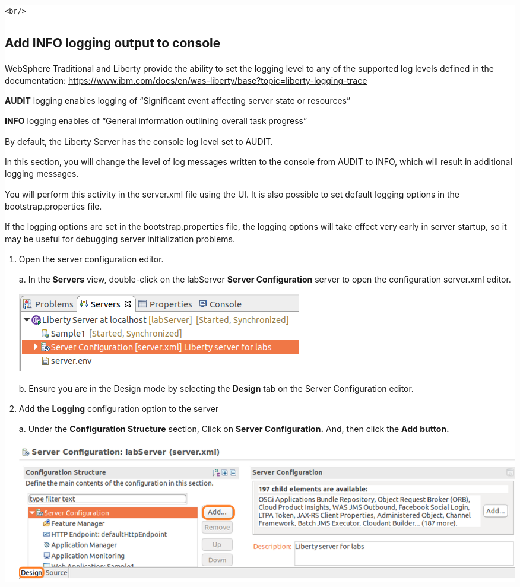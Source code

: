     <br/>

## Add INFO logging output to console
        
WebSphere Traditional and Liberty provide the ability to set the         logging level to any of the supported log levels defined in the         documentation: <https://www.ibm.com/docs/en/was-liberty/base?topic=liberty-logging-trace>
        
**AUDIT** logging enables logging of “Significant event affecting server state or resources”
        
**INFO** logging enables of “General information outlining overall task progress”
        
By default, the Liberty Server has the console log level set to AUDIT. 

In this section, you will change the level of log messages written to the console from AUDIT to INFO, which will result in additional logging messages.
        
You will perform this activity in the server.xml file using the UI. It is also possible to set default logging options in the bootstrap.properties file. 

If the logging options are set in the bootstrap.properties file, the logging options will take effect very early in server startup, so it may be useful for debugging server initialization problems.


1.  Open the server configuration editor.
    
    a.  In the **Servers** view, double-click on the labServer
         **Server Configuration** server to open the configuration
         server.xml editor.
        
    ![](./images/media/image41.png)
    
    b.   Ensure you are in the Design mode by selecting the **Design**
         tab on the Server Configuration editor.

2.  Add the **Logging** configuration option to the server
    
    a.  Under the **Configuration Structure** section, Click on
         **Server Configuration.** And, then click the **Add button.**
        
    ![](./images/media/image50.png)
    